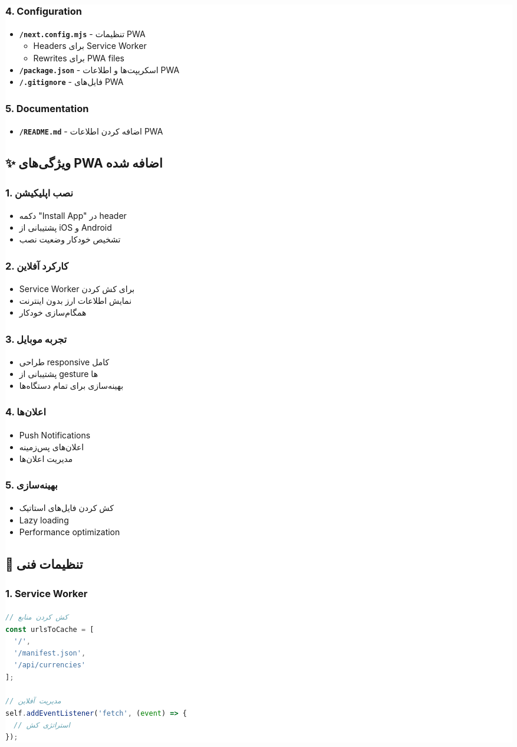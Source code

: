 ### 4. Configuration
- **`/next.config.mjs`** - تنظیمات PWA
  - Headers برای Service Worker
  - Rewrites برای PWA files
- **`/package.json`** - اسکریپت‌ها و اطلاعات PWA
- **`/.gitignore`** - فایل‌های PWA

### 5. Documentation
- **`/README.md`** - اضافه کردن اطلاعات PWA

## ✨ ویژگی‌های PWA اضافه شده

### 1. نصب اپلیکیشن
- دکمه "Install App" در header
- پشتیبانی از iOS و Android
- تشخیص خودکار وضعیت نصب

### 2. کارکرد آفلاین
- Service Worker برای کش کردن
- نمایش اطلاعات ارز بدون اینترنت
- همگام‌سازی خودکار

### 3. تجربه موبایل
- طراحی responsive کامل
- پشتیبانی از gesture ها
- بهینه‌سازی برای تمام دستگاه‌ها

### 4. اعلان‌ها
- Push Notifications
- اعلان‌های پس‌زمینه
- مدیریت اعلان‌ها

### 5. بهینه‌سازی
- کش کردن فایل‌های استاتیک
- Lazy loading
- Performance optimization

## 🔧 تنظیمات فنی

### 1. Service Worker
```typescript
// کش کردن منابع
const urlsToCache = [
  '/',
  '/manifest.json',
  '/api/currencies'
];

// مدیریت آفلاین
self.addEventListener('fetch', (event) => {
  // استراتژی کش
});
```
